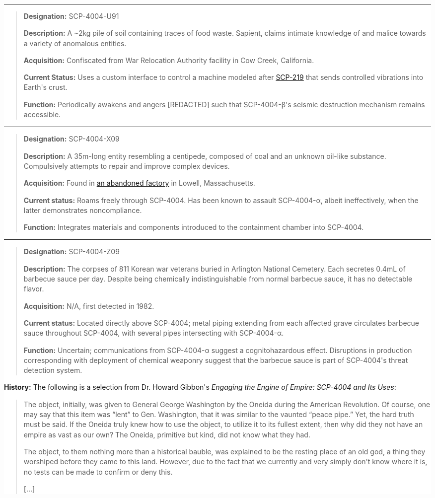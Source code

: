 * * *

> **Designation:** SCP-4004-U91
> 
> **Description:** A ~2kg pile of soil containing traces of food waste. Sapient, claims intimate knowledge of and malice towards a variety of anomalous entities.
> 
> **Acquisition:** Confiscated from War Relocation Authority facility in Cow Creek, California.
> 
> **Current Status:** Uses a custom interface to control a machine modeled after [SCP-219](/scp-219) that sends controlled vibrations into Earth's crust.
> 
> **Function:** Periodically awakens and angers \[REDACTED\] such that SCP-4004-β's seismic destruction mechanism remains accessible.

* * *

> **Designation:** SCP-4004-X09
> 
> **Description:** A 35m-long entity resembling a centipede, composed of coal and an unknown oil-like substance. Compulsively attempts to repair and improve complex devices.
> 
> **Acquisition:** Found in [an abandoned factory](/scp-748) in Lowell, Massachusetts.
> 
> **Current status:** Roams freely through SCP-4004. Has been known to assault SCP-4004-α, albeit ineffectively, when the latter demonstrates noncompliance.
> 
> **Function:** Integrates materials and components introduced to the containment chamber into SCP-4004.

* * *

> **Designation:** SCP-4004-Z09
> 
> **Description:** The corpses of 811 Korean war veterans buried in Arlington National Cemetery. Each secretes 0.4mL of barbecue sauce per day. Despite being chemically indistinguishable from normal barbecue sauce, it has no detectable flavor.
> 
> **Acquisition:** N/A, first detected in 1982.
> 
> **Current status:** Located directly above SCP-4004; metal piping extending from each affected grave circulates barbecue sauce throughout SCP-4004, with several pipes intersecting with SCP-4004-α.
> 
> **Function:** Uncertain; communications from SCP-4004-α suggest a cognitohazardous effect. Disruptions in production corresponding with deployment of chemical weaponry suggest that the barbecue sauce is part of SCP-4004's threat detection system.

**History:** The following is a selection from Dr. Howard Gibbon's _Engaging the Engine of Empire: SCP-4004 and Its Uses_:

> The object, initially, was given to General George Washington by the Oneida during the American Revolution. Of course, one may say that this item was “lent” to Gen. Washington, that it was similar to the vaunted “peace pipe.” Yet, the hard truth must be said. If the Oneida truly knew how to use the object, to utilize it to its fullest extent, then why did they not have an empire as vast as our own? The Oneida, primitive but kind, did not know what they had.
> 
> The object, to them nothing more than a historical bauble, was explained to be the resting place of an old god, a thing they worshiped before they came to this land. However, due to the fact that we currently and very simply don't know where it is, no tests can be made to confirm or deny this.
> 
> \[…\]
> 